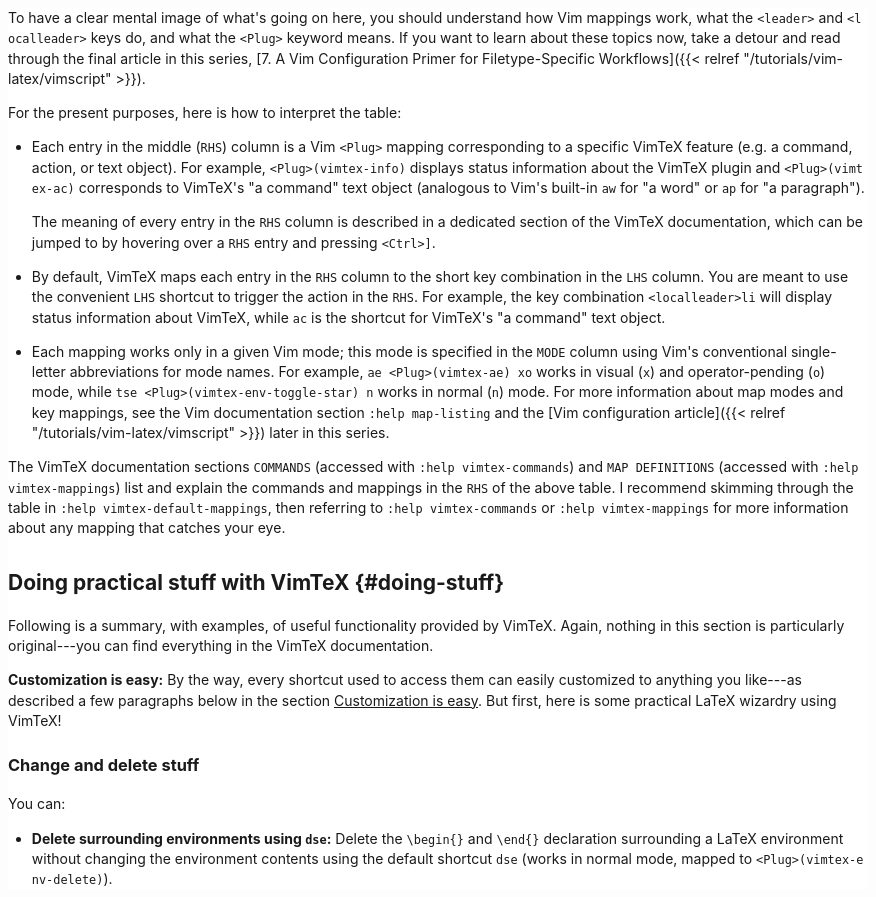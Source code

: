 To have a clear mental image of what's going on here, you should understand how Vim mappings work,
what the `<leader>` and `<localleader>` keys do, and what the `<Plug>` keyword means.
If you want to learn about these topics now, take a detour and read through the final article in this series, [7. A Vim Configuration Primer for Filetype-Specific Workflows]({{< relref "/tutorials/vim-latex/vimscript" >}}).

For the present purposes, here is how to interpret the table:

- Each entry in the middle (`RHS`) column is a Vim `<Plug>` mapping corresponding to a specific VimTeX feature (e.g. a command, action, or text object).
  For example, `<Plug>(vimtex-info)` displays status information about the VimTeX plugin and `<Plug>(vimtex-ac)` corresponds to VimTeX's "a command" text object (analogous to Vim's built-in `aw` for "a word" or `ap` for "a paragraph").
  
  The meaning of every entry in the `RHS` column is described in a dedicated section of the VimTeX documentation, which can be jumped to by hovering over a `RHS` entry and pressing `<Ctrl>]`.

- By default, VimTeX maps each entry in the `RHS` column to the short key combination in the `LHS` column.
  You are meant to use the convenient `LHS` shortcut to trigger the action in the `RHS`.
  For example, the key combination `<localleader>li` will display status information about VimTeX, while `ac` is the shortcut for VimTeX's "a command" text object.

- Each mapping works only in a given Vim mode;
  this mode is specified in the `MODE` column using Vim's conventional single-letter abbreviations for mode names.
  For example, `ae <Plug>(vimtex-ae) xo` works in visual (`x`) and operator-pending (`o`) mode, while `tse <Plug>(vimtex-env-toggle-star) n` works in normal (`n`) mode.
  For more information about map modes and key mappings, see the Vim documentation section `:help map-listing` and the [Vim configuration article]({{< relref "/tutorials/vim-latex/vimscript" >}}) later in this series.

The VimTeX documentation sections `COMMANDS` (accessed with `:help vimtex-commands`) and `MAP DEFINITIONS` (accessed with `:help vimtex-mappings`) list and explain the commands and mappings in the `RHS` of the above table.
I recommend skimming through the table in `:help vimtex-default-mappings`, then referring to `:help vimtex-commands` or `:help vimtex-mappings` for more information about any mapping that catches your eye.

## Doing practical stuff with VimTeX {#doing-stuff}

Following is a summary, with examples, of useful functionality provided by VimTeX.
Again, nothing in this section is particularly original---you can find everything in the VimTeX documentation.

**Customization is easy:**
By the way, every shortcut used to access them can easily customized to anything you like---as described a few paragraphs below in the section [Customization is easy](#customization).
But first, here is some practical LaTeX wizardry using VimTeX!

### Change and delete stuff

You can:

- **Delete surrounding environments using `dse`:** Delete the `\begin{}` and `\end{}` declaration surrounding a LaTeX environment without changing the environment contents
  using the default shortcut `dse` (works in normal mode, mapped to `<Plug>(vimtex-env-delete)`).
